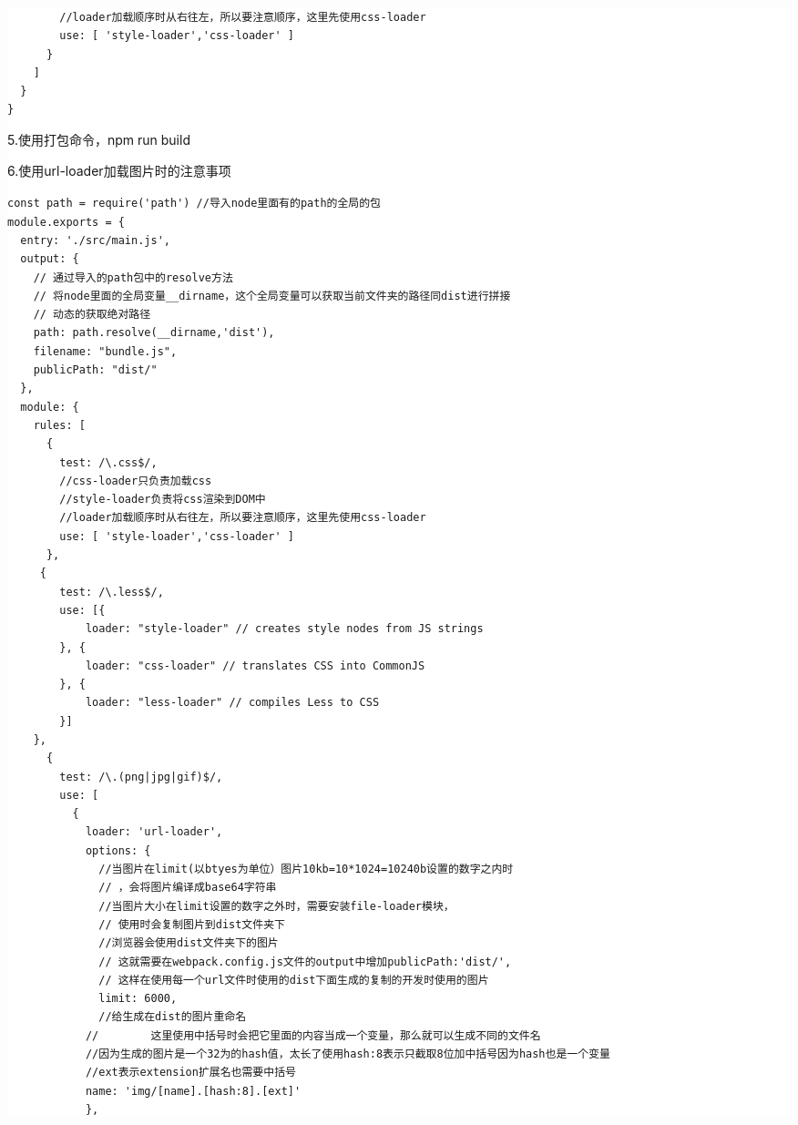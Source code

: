 ```
        //loader加载顺序时从右往左，所以要注意顺序，这里先使用css-loader
        use: [ 'style-loader','css-loader' ]
      }
    ]
  }
}
```

5.使用打包命令，npm run build

6.使用url-loader加载图片时的注意事项

```
const path = require('path') //导入node里面有的path的全局的包
module.exports = {
  entry: './src/main.js',
  output: {
    // 通过导入的path包中的resolve方法
    // 将node里面的全局变量__dirname，这个全局变量可以获取当前文件夹的路径同dist进行拼接
    // 动态的获取绝对路径
    path: path.resolve(__dirname,'dist'),
    filename: "bundle.js",
    publicPath: "dist/"
  },
  module: {
    rules: [
      {
        test: /\.css$/,
        //css-loader只负责加载css
        //style-loader负责将css渲染到DOM中
        //loader加载顺序时从右往左，所以要注意顺序，这里先使用css-loader
        use: [ 'style-loader','css-loader' ]
      },
     {
        test: /\.less$/,
        use: [{
            loader: "style-loader" // creates style nodes from JS strings
        }, {
            loader: "css-loader" // translates CSS into CommonJS
        }, {
            loader: "less-loader" // compiles Less to CSS
        }]
    },
      {
        test: /\.(png|jpg|gif)$/,
        use: [
          {
            loader: 'url-loader',
            options: {
              //当图片在limit(以btyes为单位）图片10kb=10*1024=10240b设置的数字之内时
              // ，会将图片编译成base64字符串
              //当图片大小在limit设置的数字之外时，需要安装file-loader模块，
              // 使用时会复制图片到dist文件夹下
              //浏览器会使用dist文件夹下的图片
              // 这就需要在webpack.config.js文件的output中增加publicPath:'dist/',
              // 这样在使用每一个url文件时使用的dist下面生成的复制的开发时使用的图片
              limit: 6000,
              //给生成在dist的图片重命名
            //        这里使用中括号时会把它里面的内容当成一个变量，那么就可以生成不同的文件名
            //因为生成的图片是一个32为的hash值，太长了使用hash:8表示只截取8位加中括号因为hash也是一个变量
            //ext表示extension扩展名也需要中括号
            name: 'img/[name].[hash:8].[ext]'
            },

```